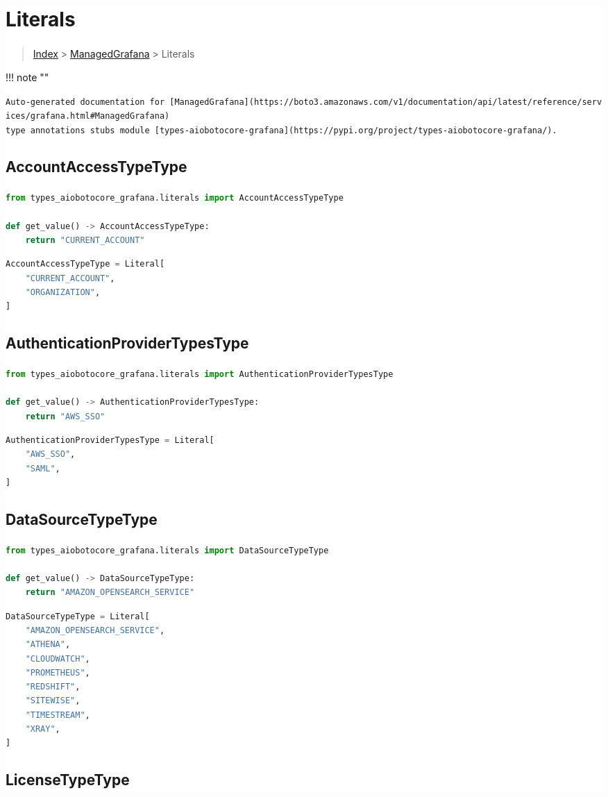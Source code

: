 # Literals

> [Index](../README.md) > [ManagedGrafana](./README.md) > Literals

!!! note ""

    Auto-generated documentation for [ManagedGrafana](https://boto3.amazonaws.com/v1/documentation/api/latest/reference/services/grafana.html#ManagedGrafana)
    type annotations stubs module [types-aiobotocore-grafana](https://pypi.org/project/types-aiobotocore-grafana/).

## AccountAccessTypeType

```python title="Usage Example"
from types_aiobotocore_grafana.literals import AccountAccessTypeType

def get_value() -> AccountAccessTypeType:
    return "CURRENT_ACCOUNT"
```

```python title="Definition"
AccountAccessTypeType = Literal[
    "CURRENT_ACCOUNT",
    "ORGANIZATION",
]
```
## AuthenticationProviderTypesType

```python title="Usage Example"
from types_aiobotocore_grafana.literals import AuthenticationProviderTypesType

def get_value() -> AuthenticationProviderTypesType:
    return "AWS_SSO"
```

```python title="Definition"
AuthenticationProviderTypesType = Literal[
    "AWS_SSO",
    "SAML",
]
```
## DataSourceTypeType

```python title="Usage Example"
from types_aiobotocore_grafana.literals import DataSourceTypeType

def get_value() -> DataSourceTypeType:
    return "AMAZON_OPENSEARCH_SERVICE"
```

```python title="Definition"
DataSourceTypeType = Literal[
    "AMAZON_OPENSEARCH_SERVICE",
    "ATHENA",
    "CLOUDWATCH",
    "PROMETHEUS",
    "REDSHIFT",
    "SITEWISE",
    "TIMESTREAM",
    "XRAY",
]
```
## LicenseTypeType
